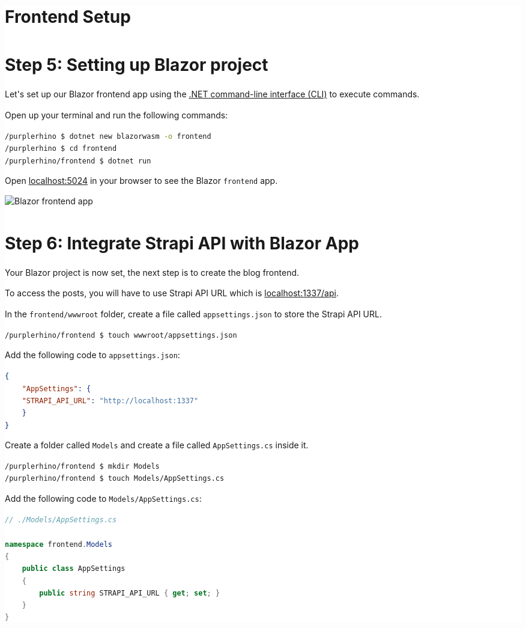 # **Frontend Setup**

# Step 5: Setting up Blazor project

Let's set up our Blazor frontend app using the [.NET command-line interface (CLI)](https://learn.microsoft.com/en-us/dotnet/core/tools/) to execute commands.

Open up your terminal and run the following commands:

```bash
/purplerhino $ dotnet new blazorwasm -o frontend
/purplerhino $ cd frontend
/purplerhino/frontend $ dotnet run
```

Open [localhost:5024](http://localhost:5024/) in your browser to see the Blazor `frontend` app.

![Blazor frontend app](https://www.dropbox.com/s/i4czre5nwgts2ru/blazor-frontend-app-tinyp.png?raw=1)


# Step 6: Integrate Strapi API with Blazor App

Your Blazor project is now set, the next step is to create the blog frontend.

To access the posts, you will have to use Strapi API URL which is [localhost:1337/api](http://localhost:1337/api). 

In the `frontend/wwwroot` folder, create a file called `appsettings.json` to store the Strapi API URL.

```bash
/purplerhino/frontend $ touch wwwroot/appsettings.json
```

Add the following code to `appsettings.json`:

```json
{
    "AppSettings": {
    "STRAPI_API_URL": "http://localhost:1337" 
    }
}
```

Create a folder called `Models` and create a file called `AppSettings.cs` inside it.

```bash
/purplerhino/frontend $ mkdir Models
/purplerhino/frontend $ touch Models/AppSettings.cs
```

 Add the following code to `Models/AppSettings.cs`:

```csharp
// ./Models/AppSettings.cs

namespace frontend.Models
{
    public class AppSettings
    {
        public string STRAPI_API_URL { get; set; }
    }
}
```
